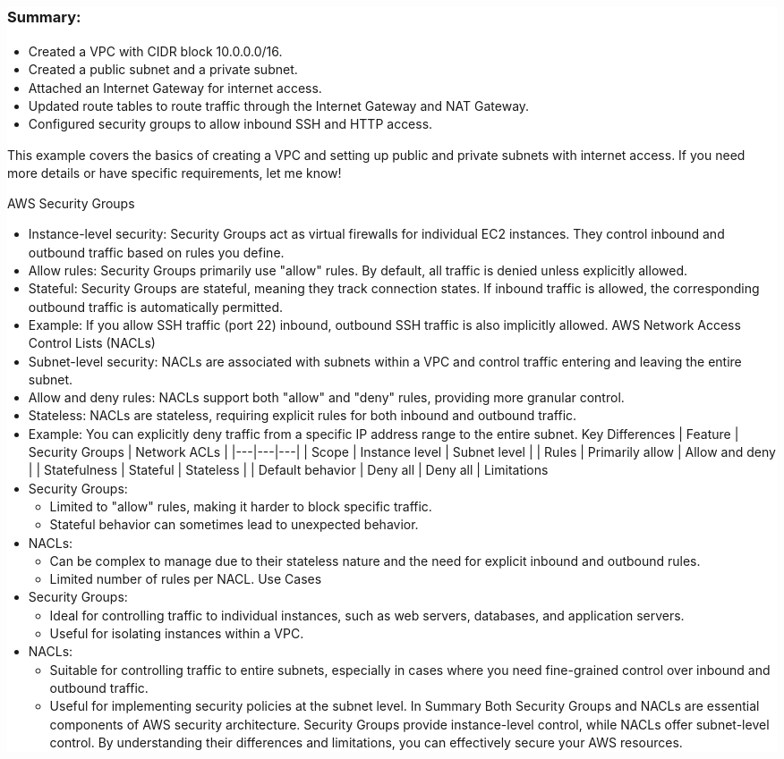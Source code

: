 ```bash
```

### Summary:
- Created a VPC with CIDR block 10.0.0.0/16.
- Created a public subnet and a private subnet.
- Attached an Internet Gateway for internet access.
- Updated route tables to route traffic through the Internet Gateway and NAT Gateway.
- Configured security groups to allow inbound SSH and HTTP access.

This example covers the basics of creating a VPC and setting up public and private subnets with internet access. If you need more details or have specific requirements, let me know!



AWS Security Groups
 * Instance-level security: Security Groups act as virtual firewalls for individual EC2 instances. They control inbound and outbound traffic based on rules you define.
 * Allow rules: Security Groups primarily use "allow" rules. By default, all traffic is denied unless explicitly allowed.
 * Stateful: Security Groups are stateful, meaning they track connection states. If inbound traffic is allowed, the corresponding outbound traffic is automatically permitted.
 * Example: If you allow SSH traffic (port 22) inbound, outbound SSH traffic is also implicitly allowed.
AWS Network Access Control Lists (NACLs)
 * Subnet-level security: NACLs are associated with subnets within a VPC and control traffic entering and leaving the entire subnet.
 * Allow and deny rules: NACLs support both "allow" and "deny" rules, providing more granular control.
 * Stateless: NACLs are stateless, requiring explicit rules for both inbound and outbound traffic.
 * Example: You can explicitly deny traffic from a specific IP address range to the entire subnet.
Key Differences
| Feature | Security Groups | Network ACLs |
|---|---|---|
| Scope | Instance level | Subnet level |
| Rules | Primarily allow | Allow and deny |
| Statefulness | Stateful | Stateless |
| Default behavior | Deny all | Deny all |
Limitations
 * Security Groups:
   * Limited to "allow" rules, making it harder to block specific traffic.
   * Stateful behavior can sometimes lead to unexpected behavior.
 * NACLs:
   * Can be complex to manage due to their stateless nature and the need for explicit inbound and outbound rules.
   * Limited number of rules per NACL.
Use Cases
 * Security Groups:
   * Ideal for controlling traffic to individual instances, such as web servers, databases, and application servers.
   * Useful for isolating instances within a VPC.
 * NACLs:
   * Suitable for controlling traffic to entire subnets, especially in cases where you need fine-grained control over inbound and outbound traffic.
   * Useful for implementing security policies at the subnet level.
In Summary
Both Security Groups and NACLs are essential components of AWS security architecture. Security Groups provide instance-level control, while NACLs offer subnet-level control. By understanding their differences and limitations, you can effectively secure your AWS resources.
